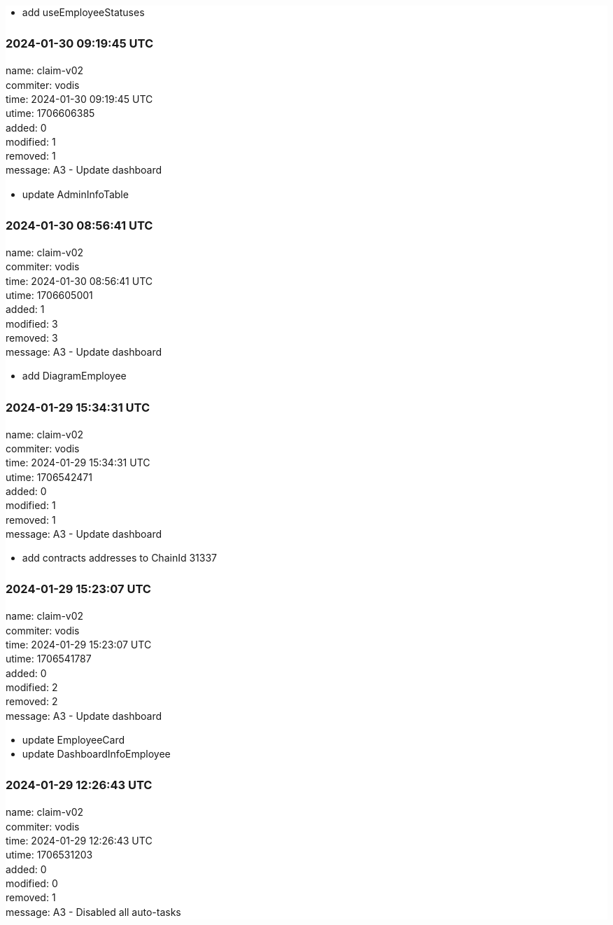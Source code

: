 - add useEmployeeStatuses

### 2024-01-30 09:19:45 UTC
name: claim-v02  
commiter: vodis  
time: 2024-01-30 09:19:45 UTC  
utime: 1706606385  
added: 0  
modified: 1  
removed: 1  
message: A3 - Update dashboard

- update AdminInfoTable

### 2024-01-30 08:56:41 UTC
name: claim-v02  
commiter: vodis  
time: 2024-01-30 08:56:41 UTC  
utime: 1706605001  
added: 1  
modified: 3  
removed: 3  
message: A3 - Update dashboard

- add DiagramEmployee

### 2024-01-29 15:34:31 UTC
name: claim-v02  
commiter: vodis  
time: 2024-01-29 15:34:31 UTC  
utime: 1706542471  
added: 0  
modified: 1  
removed: 1  
message: A3 - Update dashboard

- add contracts addresses to ChainId 31337

### 2024-01-29 15:23:07 UTC
name: claim-v02  
commiter: vodis  
time: 2024-01-29 15:23:07 UTC  
utime: 1706541787  
added: 0  
modified: 2  
removed: 2  
message: A3 - Update dashboard

- update EmployeeCard
- update DashboardInfoEmployee

### 2024-01-29 12:26:43 UTC
name: claim-v02  
commiter: vodis  
time: 2024-01-29 12:26:43 UTC  
utime: 1706531203  
added: 0  
modified: 0  
removed: 1  
message: A3 - Disabled all auto-tasks
